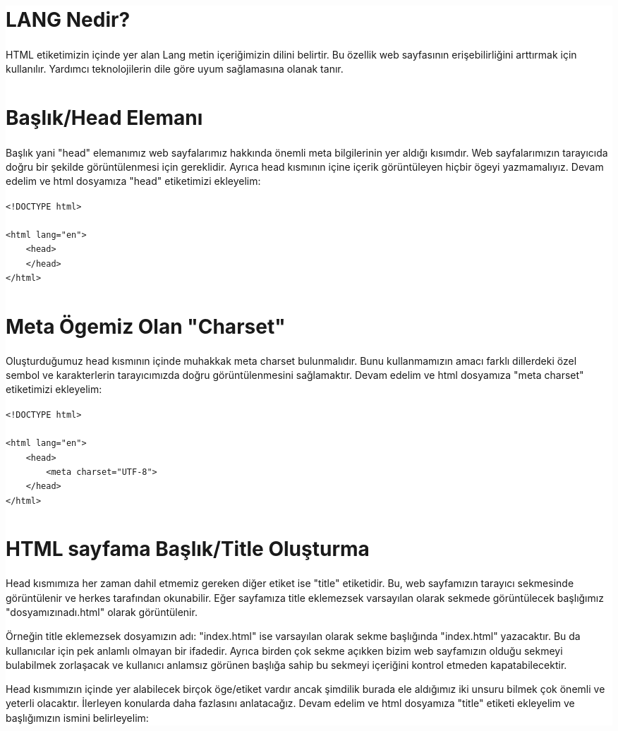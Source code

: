 # LANG Nedir?

HTML etiketimizin içinde yer alan Lang metin içeriğimizin dilini belirtir. Bu özellik web sayfasının erişebilirliğini arttırmak için kullanılır. Yardımcı teknolojilerin dile göre uyum sağlamasına olanak tanır.

# Başlık/Head Elemanı

Başlık yani "head" elemanımız web sayfalarımız hakkında önemli meta bilgilerinin yer aldığı kısımdır. Web sayfalarımızın tarayıcıda doğru bir şekilde görüntülenmesi için gereklidir. Ayrıca head kısmının içine içerik görüntüleyen hiçbir ögeyi yazmamalıyız. 
Devam edelim ve html dosyamıza "head" etiketimizi ekleyelim:

```
<!DOCTYPE html>

<html lang="en">
    <head>
    </head>
</html>
```

# Meta Ögemiz Olan "Charset"

Oluşturduğumuz head kısmının içinde muhakkak meta charset bulunmalıdır. Bunu kullanmamızın amacı farklı dillerdeki özel sembol ve karakterlerin tarayıcımızda doğru görüntülenmesini sağlamaktır.
Devam edelim ve html dosyamıza "meta charset" etiketimizi ekleyelim:

```
<!DOCTYPE html>

<html lang="en">
    <head>
        <meta charset="UTF-8">
    </head>
</html>
```

# HTML sayfama Başlık/Title Oluşturma

Head kısmımıza her zaman dahil etmemiz gereken diğer etiket ise "title" etiketidir. Bu, web sayfamızın tarayıcı sekmesinde görüntülenir ve herkes tarafından okunabilir. Eğer sayfamıza title eklemezsek varsayılan olarak sekmede görüntülecek başlığımız "dosyamızınadı.html" olarak görüntülenir. 

Örneğin title eklemezsek dosyamızın adı: "index.html" ise varsayılan olarak sekme başlığında "index.html" yazacaktır. Bu da kullanıcılar için pek anlamlı olmayan bir ifadedir. Ayrıca birden çok sekme açıkken bizim web sayfamızın olduğu sekmeyi bulabilmek zorlaşacak ve kullanıcı anlamsız görünen başlığa sahip bu sekmeyi içeriğini kontrol etmeden kapatabilecektir.

Head kısmımızın içinde yer alabilecek birçok öge/etiket vardır ancak şimdilik burada ele aldığımız iki unsuru bilmek çok önemli ve yeterli olacaktır. İlerleyen konularda daha fazlasını anlatacağız.
Devam edelim ve html dosyamıza "title" etiketi ekleyelim ve başlığımızın ismini belirleyelim:
